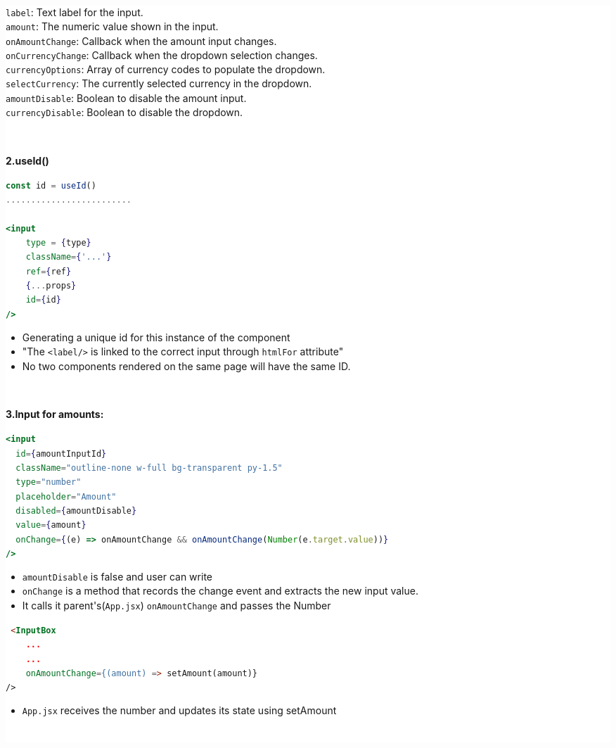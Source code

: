 `label`: Text label for the input.  
`amount`: The numeric value shown in the input.  
`onAmountChange`: Callback when the amount input changes.  
`onCurrencyChange`: Callback when the dropdown selection changes.  
`currencyOptions`: Array of currency codes to populate the dropdown.  
`selectCurrency`: The currently selected currency in the dropdown.  
`amountDisable`: Boolean to disable the amount input.  
`currencyDisable`: Boolean to disable the dropdown. 

<br>

**2.useId()**
```jsx
const id = useId()
.........................

<input
    type = {type}
    className={'...'}
    ref={ref}
    {...props}
    id={id}
/>

```
- Generating a unique id for this instance of the component
- "The `<label/>` is linked to the correct input through `htmlFor` attribute"
- No two components rendered on the same page will have the same ID.

<br>


**3.Input for amounts:**

```jsx
<input
  id={amountInputId}
  className="outline-none w-full bg-transparent py-1.5"
  type="number"
  placeholder="Amount"
  disabled={amountDisable}
  value={amount}
  onChange={(e) => onAmountChange && onAmountChange(Number(e.target.value))}
/>
```
- `amountDisable` is false and user can write
- `onChange`  is a method that records the change event and extracts the new input value.
- It calls it parent's(`App.jsx`) `onAmountChange` and passes the Number  
```html
 <InputBox
    ...
    ...
    onAmountChange={(amount) => setAmount(amount)}
/>
```
 - `App.jsx` receives the number and updates its state using setAmount
<br>
